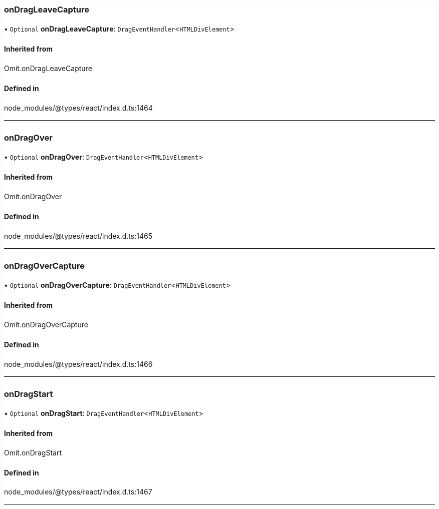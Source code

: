 
### onDragLeaveCapture

• `Optional` **onDragLeaveCapture**: `DragEventHandler`<`HTMLDivElement`\>

#### Inherited from

Omit.onDragLeaveCapture

#### Defined in

node_modules/@types/react/index.d.ts:1464

---

### onDragOver

• `Optional` **onDragOver**: `DragEventHandler`<`HTMLDivElement`\>

#### Inherited from

Omit.onDragOver

#### Defined in

node_modules/@types/react/index.d.ts:1465

---

### onDragOverCapture

• `Optional` **onDragOverCapture**: `DragEventHandler`<`HTMLDivElement`\>

#### Inherited from

Omit.onDragOverCapture

#### Defined in

node_modules/@types/react/index.d.ts:1466

---

### onDragStart

• `Optional` **onDragStart**: `DragEventHandler`<`HTMLDivElement`\>

#### Inherited from

Omit.onDragStart

#### Defined in

node_modules/@types/react/index.d.ts:1467

---
